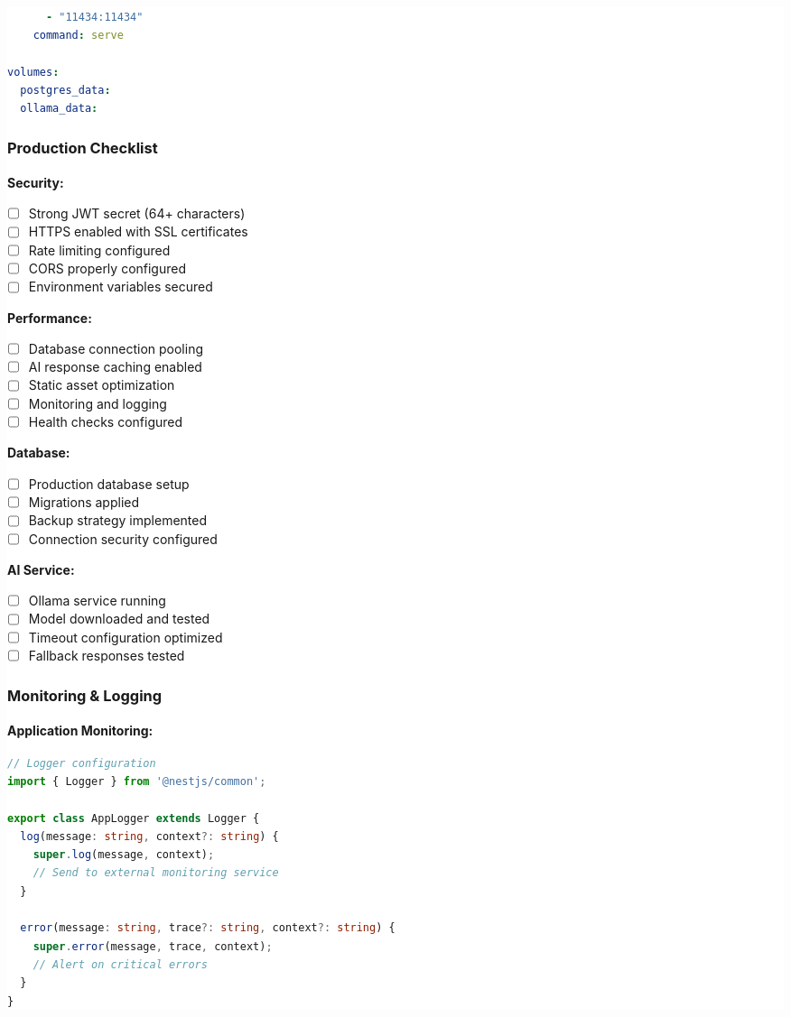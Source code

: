 ```yaml
      - "11434:11434"
    command: serve

volumes:
  postgres_data:
  ollama_data:
```

### Production Checklist

**Security:**
- [ ] Strong JWT secret (64+ characters)
- [ ] HTTPS enabled with SSL certificates
- [ ] Rate limiting configured
- [ ] CORS properly configured
- [ ] Environment variables secured

**Performance:**
- [ ] Database connection pooling
- [ ] AI response caching enabled
- [ ] Static asset optimization
- [ ] Monitoring and logging
- [ ] Health checks configured

**Database:**
- [ ] Production database setup
- [ ] Migrations applied
- [ ] Backup strategy implemented
- [ ] Connection security configured

**AI Service:**
- [ ] Ollama service running
- [ ] Model downloaded and tested
- [ ] Timeout configuration optimized
- [ ] Fallback responses tested

### Monitoring & Logging

**Application Monitoring:**
```typescript
// Logger configuration
import { Logger } from '@nestjs/common';

export class AppLogger extends Logger {
  log(message: string, context?: string) {
    super.log(message, context);
    // Send to external monitoring service
  }

  error(message: string, trace?: string, context?: string) {
    super.error(message, trace, context);
    // Alert on critical errors
  }
}
```
